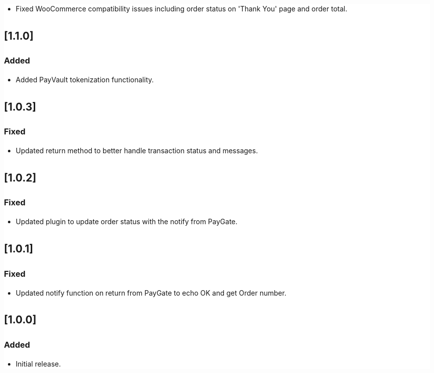 - Fixed WooCommerce compatibility issues including order status on 'Thank You' page and order total.

## [1.1.0]

### Added

- Added PayVault tokenization functionality.

## [1.0.3]

### Fixed

- Updated return method to better handle transaction status and messages.

## [1.0.2]

### Fixed

- Updated plugin to update order status with the notify from PayGate.

## [1.0.1]

### Fixed

- Updated notify function on return from PayGate to echo OK and get Order number.

## [1.0.0]

### Added

- Initial release.
